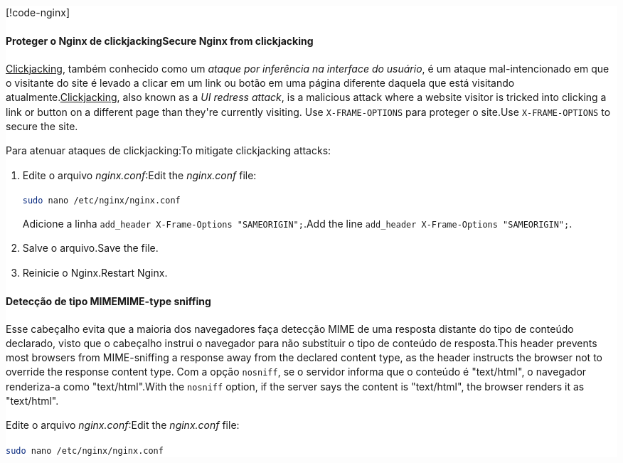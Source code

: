[!code-nginx[](linux-nginx/nginx.conf?highlight=2)]

#### <a name="secure-nginx-from-clickjacking"></a><span data-ttu-id="76089-267">Proteger o Nginx de clickjacking</span><span class="sxs-lookup"><span data-stu-id="76089-267">Secure Nginx from clickjacking</span></span>

<span data-ttu-id="76089-268">[Clickjacking](https://blog.qualys.com/securitylabs/2015/10/20/clickjacking-a-common-implementation-mistake-that-can-put-your-websites-in-danger), também conhecido como um *ataque por inferência na interface do usuário*, é um ataque mal-intencionado em que o visitante do site é levado a clicar em um link ou botão em uma página diferente daquela que está visitando atualmente.</span><span class="sxs-lookup"><span data-stu-id="76089-268">[Clickjacking](https://blog.qualys.com/securitylabs/2015/10/20/clickjacking-a-common-implementation-mistake-that-can-put-your-websites-in-danger), also known as a *UI redress attack*, is a malicious attack where a website visitor is tricked into clicking a link or button on a different page than they're currently visiting.</span></span> <span data-ttu-id="76089-269">Use `X-FRAME-OPTIONS` para proteger o site.</span><span class="sxs-lookup"><span data-stu-id="76089-269">Use `X-FRAME-OPTIONS` to secure the site.</span></span>

<span data-ttu-id="76089-270">Para atenuar ataques de clickjacking:</span><span class="sxs-lookup"><span data-stu-id="76089-270">To mitigate clickjacking attacks:</span></span>

1. <span data-ttu-id="76089-271">Edite o arquivo *nginx.conf*:</span><span class="sxs-lookup"><span data-stu-id="76089-271">Edit the *nginx.conf* file:</span></span>

   ```bash
   sudo nano /etc/nginx/nginx.conf
   ```

   <span data-ttu-id="76089-272">Adicione a linha `add_header X-Frame-Options "SAMEORIGIN";`.</span><span class="sxs-lookup"><span data-stu-id="76089-272">Add the line `add_header X-Frame-Options "SAMEORIGIN";`.</span></span>
1. <span data-ttu-id="76089-273">Salve o arquivo.</span><span class="sxs-lookup"><span data-stu-id="76089-273">Save the file.</span></span>
1. <span data-ttu-id="76089-274">Reinicie o Nginx.</span><span class="sxs-lookup"><span data-stu-id="76089-274">Restart Nginx.</span></span>

#### <a name="mime-type-sniffing"></a><span data-ttu-id="76089-275">Detecção de tipo MIME</span><span class="sxs-lookup"><span data-stu-id="76089-275">MIME-type sniffing</span></span>

<span data-ttu-id="76089-276">Esse cabeçalho evita que a maioria dos navegadores faça detecção MIME de uma resposta distante do tipo de conteúdo declarado, visto que o cabeçalho instrui o navegador para não substituir o tipo de conteúdo de resposta.</span><span class="sxs-lookup"><span data-stu-id="76089-276">This header prevents most browsers from MIME-sniffing a response away from the declared content type, as the header instructs the browser not to override the response content type.</span></span> <span data-ttu-id="76089-277">Com a opção `nosniff`, se o servidor informa que o conteúdo é "text/html", o navegador renderiza-a como "text/html".</span><span class="sxs-lookup"><span data-stu-id="76089-277">With the `nosniff` option, if the server says the content is "text/html", the browser renders it as "text/html".</span></span>

<span data-ttu-id="76089-278">Edite o arquivo *nginx.conf*:</span><span class="sxs-lookup"><span data-stu-id="76089-278">Edit the *nginx.conf* file:</span></span>

```bash
sudo nano /etc/nginx/nginx.conf
```
